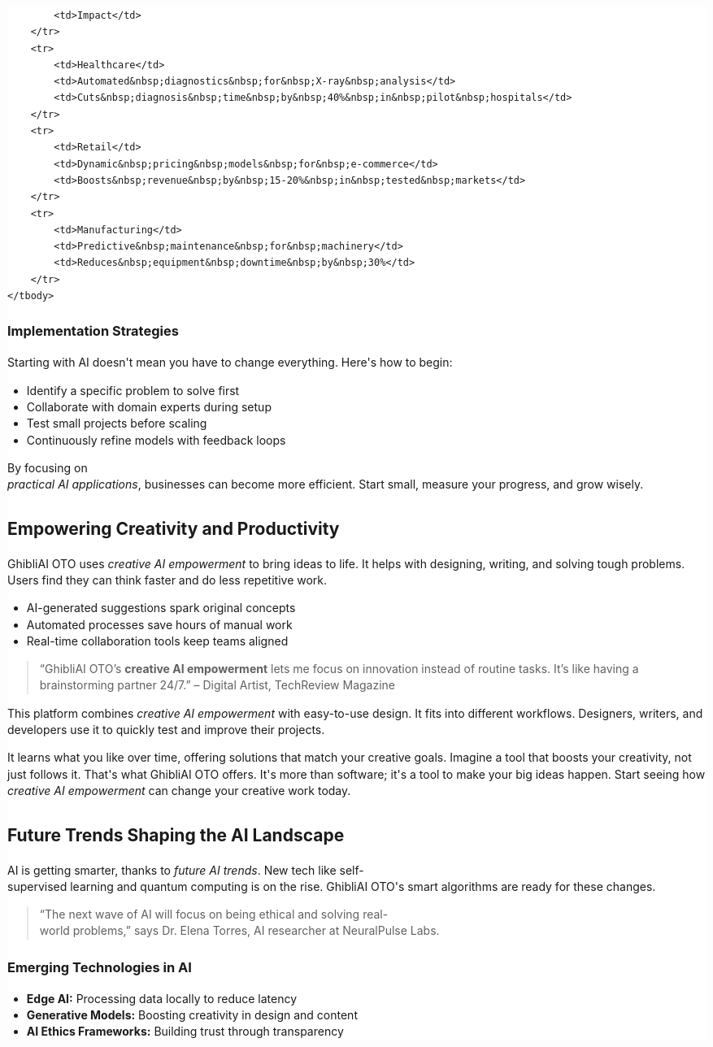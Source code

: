             <td>Impact</td>
        </tr>
        <tr>
            <td>Healthcare</td>
            <td>Automated&nbsp;diagnostics&nbsp;for&nbsp;X-ray&nbsp;analysis</td>
            <td>Cuts&nbsp;diagnosis&nbsp;time&nbsp;by&nbsp;40%&nbsp;in&nbsp;pilot&nbsp;hospitals</td>
        </tr>
        <tr>
            <td>Retail</td>
            <td>Dynamic&nbsp;pricing&nbsp;models&nbsp;for&nbsp;e-commerce</td>
            <td>Boosts&nbsp;revenue&nbsp;by&nbsp;15-20%&nbsp;in&nbsp;tested&nbsp;markets</td>
        </tr>
        <tr>
            <td>Manufacturing</td>
            <td>Predictive&nbsp;maintenance&nbsp;for&nbsp;machinery</td>
            <td>Reduces&nbsp;equipment&nbsp;downtime&nbsp;by&nbsp;30%</td>
        </tr>
    </tbody>
</table>
<h3>Implementation&nbsp;Strategies</h3>
<p>Starting&nbsp;with&nbsp;AI&nbsp;doesn&apos;t&nbsp;mean&nbsp;you&nbsp;have&nbsp;to&nbsp;change&nbsp;everything.&nbsp;Here&apos;s&nbsp;how&nbsp;to&nbsp;begin:</p>
<ul>
    <li>Identify&nbsp;a&nbsp;specific&nbsp;problem&nbsp;to&nbsp;solve&nbsp;first</li>
    <li>Collaborate&nbsp;with&nbsp;domain&nbsp;experts&nbsp;during&nbsp;setup</li>
    <li>Test&nbsp;small&nbsp;projects&nbsp;before&nbsp;scaling</li>
    <li>Continuously&nbsp;refine&nbsp;models&nbsp;with&nbsp;feedback&nbsp;loops</li>
</ul>
<p>By focusing on <em>practical&nbsp;AI&nbsp;applications</em>,&nbsp;businesses&nbsp;can&nbsp;become&nbsp;more&nbsp;efficient.&nbsp;Start&nbsp;small,&nbsp;measure&nbsp;your&nbsp;progress,&nbsp;and&nbsp;grow&nbsp;wisely.</p>
<h2>Empowering&nbsp;Creativity&nbsp;and&nbsp;Productivity</h2>
<p>GhibliAI OTO uses <em>creative&nbsp;AI&nbsp;empowerment</em> to bring ideas to life. It helps with designing, writing, and solving tough problems. Users find they can think faster and do less repetitive work.</p>
<ul>
    <li>AI-generated&nbsp;suggestions&nbsp;spark&nbsp;original&nbsp;concepts</li>
    <li>Automated&nbsp;processes&nbsp;save&nbsp;hours&nbsp;of&nbsp;manual&nbsp;work</li>
    <li>Real-time&nbsp;collaboration&nbsp;tools&nbsp;keep&nbsp;teams&nbsp;aligned</li>
</ul>
<blockquote>&ldquo;GhibliAI OTO&rsquo;s <strong>creative&nbsp;AI&nbsp;empowerment</strong> lets me focus on innovation instead of routine tasks. It&rsquo;s like having a brainstorming partner 24/7.&rdquo; &ndash; Digital Artist, TechReview Magazine</blockquote>
<p>This platform combines <em>creative&nbsp;AI&nbsp;empowerment</em> with easy-to-use design. It fits into different workflows. Designers, writers, and developers use it to quickly test and improve their projects.</p>
<p>It learns what you like over time, offering solutions that match your creative goals. Imagine a tool that boosts your creativity, not just follows it. That&apos;s what GhibliAI OTO offers. It&apos;s more than software; it&apos;s a tool to make your big ideas happen. Start seeing how <em>creative&nbsp;AI&nbsp;empowerment</em> can change your creative work today.</p>
<h2>Future&nbsp;Trends&nbsp;Shaping&nbsp;the&nbsp;AI&nbsp;Landscape</h2>
<p>AI is getting smarter, thanks to <em>future&nbsp;AI&nbsp;trends</em>.&nbsp;New&nbsp;tech&nbsp;like&nbsp;self-supervised&nbsp;learning&nbsp;and&nbsp;quantum&nbsp;computing&nbsp;is&nbsp;on&nbsp;the&nbsp;rise.&nbsp;GhibliAI&nbsp;OTO&apos;s&nbsp;smart&nbsp;algorithms&nbsp;are&nbsp;ready&nbsp;for&nbsp;these&nbsp;changes.</p>
<blockquote>&ldquo;The&nbsp;next&nbsp;wave&nbsp;of&nbsp;AI&nbsp;will&nbsp;focus&nbsp;on&nbsp;being&nbsp;ethical&nbsp;and&nbsp;solving&nbsp;real-world&nbsp;problems,&rdquo;&nbsp;says&nbsp;Dr.&nbsp;Elena&nbsp;Torres,&nbsp;AI&nbsp;researcher&nbsp;at&nbsp;NeuralPulse&nbsp;Labs.</blockquote>
<h3>Emerging&nbsp;Technologies&nbsp;in&nbsp;AI</h3>
<ul>
    <li><strong>Edge&nbsp;AI:</strong> Processing data locally to reduce latency</li>
    <li><strong>Generative&nbsp;Models:</strong> Boosting creativity in design and content</li>
    <li><strong>AI&nbsp;Ethics&nbsp;Frameworks:</strong> Building trust through transparency</li>
</ul>